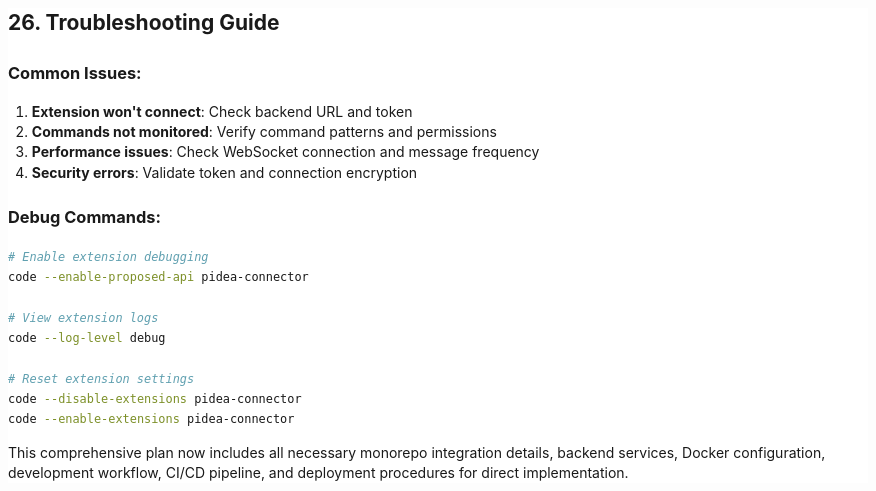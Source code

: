 ## 26. Troubleshooting Guide

### Common Issues:
1. **Extension won't connect**: Check backend URL and token
2. **Commands not monitored**: Verify command patterns and permissions
3. **Performance issues**: Check WebSocket connection and message frequency
4. **Security errors**: Validate token and connection encryption

### Debug Commands:
```bash
# Enable extension debugging
code --enable-proposed-api pidea-connector

# View extension logs
code --log-level debug

# Reset extension settings
code --disable-extensions pidea-connector
code --enable-extensions pidea-connector
```

This comprehensive plan now includes all necessary monorepo integration details, backend services, Docker configuration, development workflow, CI/CD pipeline, and deployment procedures for direct implementation.
